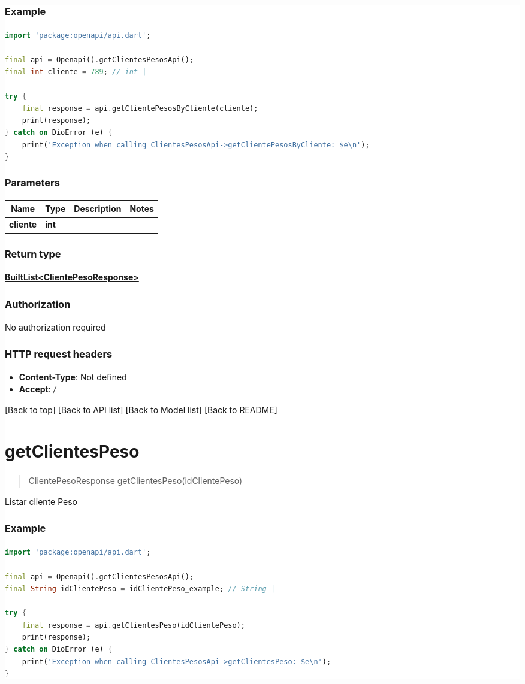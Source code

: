 ### Example
```dart
import 'package:openapi/api.dart';

final api = Openapi().getClientesPesosApi();
final int cliente = 789; // int | 

try {
    final response = api.getClientePesosByCliente(cliente);
    print(response);
} catch on DioError (e) {
    print('Exception when calling ClientesPesosApi->getClientePesosByCliente: $e\n');
}
```

### Parameters

Name | Type | Description  | Notes
------------- | ------------- | ------------- | -------------
 **cliente** | **int**|  | 

### Return type

[**BuiltList&lt;ClientePesoResponse&gt;**](ClientePesoResponse.md)

### Authorization

No authorization required

### HTTP request headers

 - **Content-Type**: Not defined
 - **Accept**: */*

[[Back to top]](#) [[Back to API list]](../README.md#documentation-for-api-endpoints) [[Back to Model list]](../README.md#documentation-for-models) [[Back to README]](../README.md)

# **getClientesPeso**
> ClientePesoResponse getClientesPeso(idClientePeso)

Listar cliente Peso

### Example
```dart
import 'package:openapi/api.dart';

final api = Openapi().getClientesPesosApi();
final String idClientePeso = idClientePeso_example; // String | 

try {
    final response = api.getClientesPeso(idClientePeso);
    print(response);
} catch on DioError (e) {
    print('Exception when calling ClientesPesosApi->getClientesPeso: $e\n');
}
```
